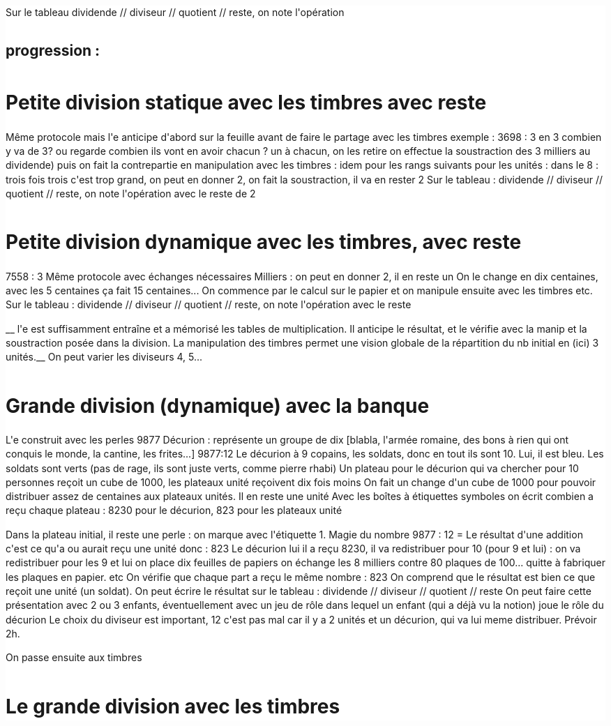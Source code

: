 Sur le tableau dividende // diviseur // quotient // reste, on note l'opération

progression :
-------------

Petite division statique avec les timbres avec reste
====================================================

Même protocole mais l'e anticipe d'abord sur la feuille avant de faire le partage avec les timbres exemple : 3698 : 3 en 3 combien y va de 3? ou regarde combien ils vont en avoir chacun ? un à chacun, on les retire on effectue la soustraction des 3 milliers au dividende) puis on fait la contrepartie en manipulation avec les timbres : idem pour les rangs suivants pour les unités : dans le 8 : trois fois trois c'est trop grand, on peut en donner 2, on fait la soustraction, il va en rester 2 Sur le tableau : dividende // diviseur // quotient // reste, on note l'opération avec le reste de 2

Petite division dynamique avec les timbres, avec reste
======================================================

7558 : 3 Même protocole avec échanges nécessaires Milliers : on peut en donner 2, il en reste un On le change en dix centaines, avec les 5 centaines ça fait 15 centaines... On commence par le calcul sur le papier et on manipule ensuite avec les timbres etc. Sur le tableau : dividende // diviseur // quotient // reste, on note l'opération avec le reste

__ l'e est suffisamment entraîne et a mémorisé les tables de multiplication. Il anticipe le résultat, et le vérifie avec la manip et la soustraction posée dans la division. La manipulation des timbres permet une vision globale de la répartition du nb initial en (ici) 3 unités.__ On peut varier les diviseurs 4, 5...

Grande division (dynamique) avec la banque
==========================================

L'e construit avec les perles 9877 Décurion : représente un groupe de dix \[blabla, l'armée romaine, des bons à rien qui ont conquis le monde, la cantine, les frites...\] 9877:12 Le décurion à 9 copains, les soldats, donc en tout ils sont 10. Lui, il est bleu. Les soldats sont verts (pas de rage, ils sont juste verts, comme pierre rhabi) Un plateau pour le décurion qui va chercher pour 10 personnes reçoit un cube de 1000, les plateaux unité reçoivent dix fois moins On fait un change d'un cube de 1000 pour pouvoir distribuer assez de centaines aux plateaux unités. Il en reste une unité Avec les boîtes à étiquettes symboles on écrit combien a reçu chaque plateau : 8230 pour le décurion, 823 pour les plateaux unité

Dans la plateau initial, il reste une perle : on marque avec l'étiquette 1. Magie du nombre 9877 : 12 = Le résultat d'une addition c'est ce qu'a ou aurait reçu une unité donc : 823 Le décurion lui il a reçu 8230, il va redistribuer pour 10 (pour 9 et lui) : on va redistribuer pour les 9 et lui on place dix feuilles de papiers on échange les 8 milliers contre 80 plaques de 100... quitte à fabriquer les plaques en papier. etc On vérifie que chaque part a reçu le même nombre : 823 On comprend que le résultat est bien ce que reçoit une unité (un soldat). On peut écrire le résultat sur le tableau : dividende // diviseur // quotient // reste On peut faire cette présentation avec 2 ou 3 enfants, éventuellement avec un jeu de rôle dans lequel un enfant (qui a déjà vu la notion) joue le rôle du décurion Le choix du diviseur est important, 12 c'est pas mal car il y a 2 unités et un décurion, qui va lui meme distribuer. Prévoir 2h.

On passe ensuite aux timbres

Le grande division avec les timbres
===================================
